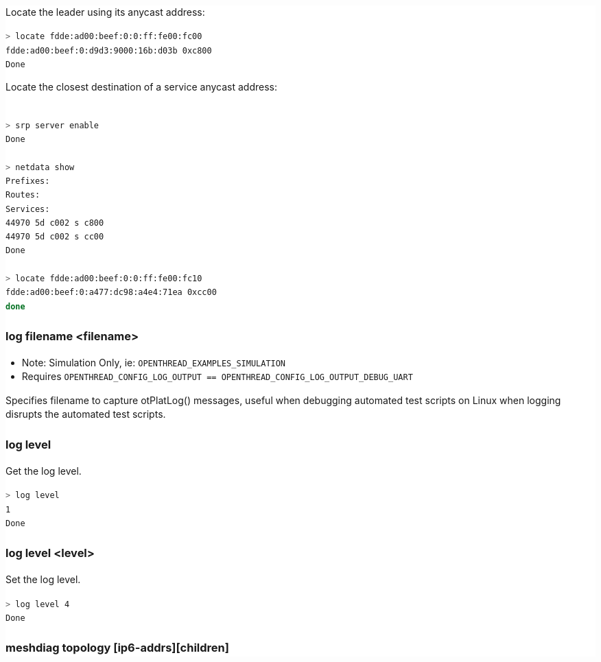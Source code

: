 Locate the leader using its anycast address:

```bash
> locate fdde:ad00:beef:0:0:ff:fe00:fc00
fdde:ad00:beef:0:d9d3:9000:16b:d03b 0xc800
Done
```

Locate the closest destination of a service anycast address:

```bash

> srp server enable
Done

> netdata show
Prefixes:
Routes:
Services:
44970 5d c002 s c800
44970 5d c002 s cc00
Done

> locate fdde:ad00:beef:0:0:ff:fe00:fc10
fdde:ad00:beef:0:a477:dc98:a4e4:71ea 0xcc00
done
```

### log filename \<filename\>

- Note: Simulation Only, ie: `OPENTHREAD_EXAMPLES_SIMULATION`
- Requires `OPENTHREAD_CONFIG_LOG_OUTPUT == OPENTHREAD_CONFIG_LOG_OUTPUT_DEBUG_UART`

Specifies filename to capture otPlatLog() messages, useful when debugging automated test scripts on Linux when logging disrupts the automated test scripts.

### log level

Get the log level.

```bash
> log level
1
Done
```

### log level \<level\>

Set the log level.

```bash
> log level 4
Done
```

### meshdiag topology [ip6-addrs][children]


[diag]: ../../src/core/diags/README.md